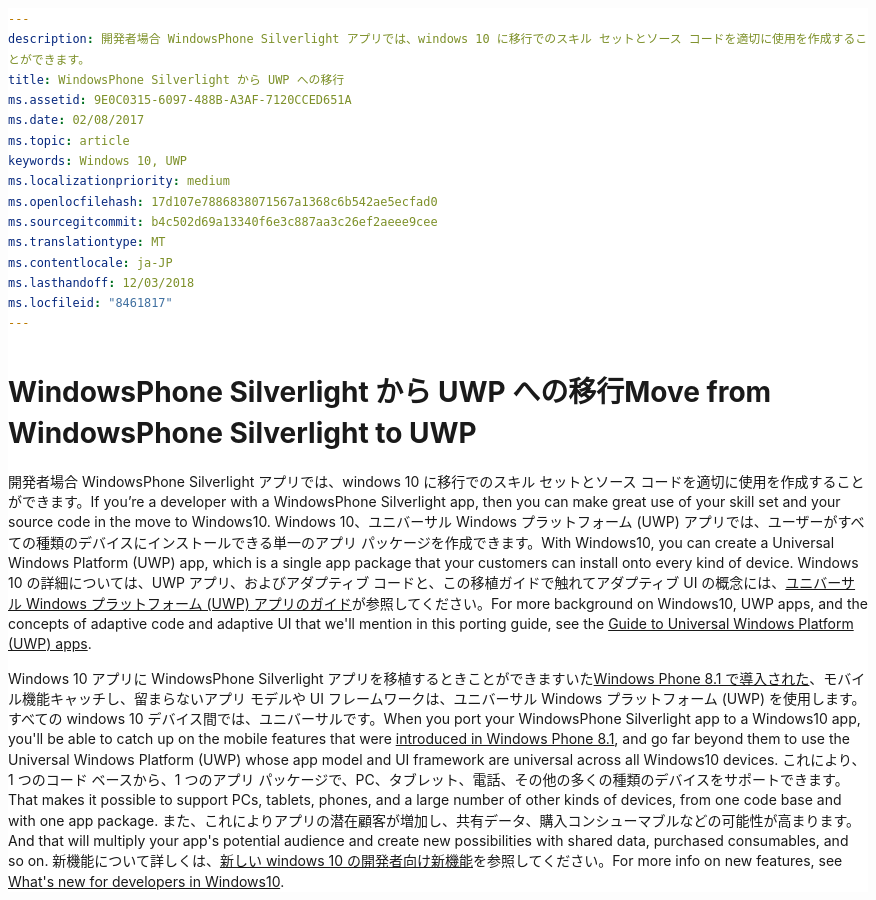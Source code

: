 ```yaml
---
description: 開発者場合 WindowsPhone Silverlight アプリでは、windows 10 に移行でのスキル セットとソース コードを適切に使用を作成することができます。
title: WindowsPhone Silverlight から UWP への移行
ms.assetid: 9E0C0315-6097-488B-A3AF-7120CCED651A
ms.date: 02/08/2017
ms.topic: article
keywords: Windows 10, UWP
ms.localizationpriority: medium
ms.openlocfilehash: 17d107e7886838071567a1368c6b542ae5ecfad0
ms.sourcegitcommit: b4c502d69a13340f6e3c887aa3c26ef2aeee9cee
ms.translationtype: MT
ms.contentlocale: ja-JP
ms.lasthandoff: 12/03/2018
ms.locfileid: "8461817"
---
```

#  <a name="move-from-windowsphone-silverlight-to-uwp"></a><span data-ttu-id="d9b65-104">WindowsPhone Silverlight から UWP への移行</span><span class="sxs-lookup"><span data-stu-id="d9b65-104">Move from WindowsPhone Silverlight to UWP</span></span>


<span data-ttu-id="d9b65-105">開発者場合 WindowsPhone Silverlight アプリでは、windows 10 に移行でのスキル セットとソース コードを適切に使用を作成することができます。</span><span class="sxs-lookup"><span data-stu-id="d9b65-105">If you’re a developer with a WindowsPhone Silverlight app, then you can make great use of your skill set and your source code in the move to Windows10.</span></span> <span data-ttu-id="d9b65-106">Windows 10、ユニバーサル Windows プラットフォーム (UWP) アプリでは、ユーザーがすべての種類のデバイスにインストールできる単一のアプリ パッケージを作成できます。</span><span class="sxs-lookup"><span data-stu-id="d9b65-106">With Windows10, you can create a Universal Windows Platform (UWP) app, which is a single app package that your customers can install onto every kind of device.</span></span> <span data-ttu-id="d9b65-107">Windows 10 の詳細については、UWP アプリ、およびアダプティブ コードと、この移植ガイドで触れてアダプティブ UI の概念には、[ユニバーサル Windows プラットフォーム (UWP) アプリのガイド](https://msdn.microsoft.com/library/windows/apps/dn894631)が参照してください。</span><span class="sxs-lookup"><span data-stu-id="d9b65-107">For more background on Windows10, UWP apps, and the concepts of adaptive code and adaptive UI that we'll mention in this porting guide, see the [Guide to Universal Windows Platform (UWP) apps](https://msdn.microsoft.com/library/windows/apps/dn894631).</span></span>

<span data-ttu-id="d9b65-108">Windows 10 アプリに WindowsPhone Silverlight アプリを移植するときことができますいた[Windows Phone 8.1 で導入された](https://msdn.microsoft.com/library/windows/apps/dn632424)、モバイル機能キャッチし、留まらないアプリ モデルや UI フレームワークは、ユニバーサル Windows プラットフォーム (UWP) を使用します。すべての windows 10 デバイス間では、ユニバーサルです。</span><span class="sxs-lookup"><span data-stu-id="d9b65-108">When you port your WindowsPhone Silverlight app to a Windows10 app, you'll be able to catch up on the mobile features that were [introduced in Windows Phone 8.1](https://msdn.microsoft.com/library/windows/apps/dn632424), and go far beyond them to use the Universal Windows Platform (UWP) whose app model and UI framework are universal across all Windows10 devices.</span></span> <span data-ttu-id="d9b65-109">これにより、1 つのコード ベースから、1 つのアプリ パッケージで、PC、タブレット、電話、その他の多くの種類のデバイスをサポートできます。</span><span class="sxs-lookup"><span data-stu-id="d9b65-109">That makes it possible to support PCs, tablets, phones, and a large number of other kinds of devices, from one code base and with one app package.</span></span> <span data-ttu-id="d9b65-110">また、これによりアプリの潜在顧客が増加し、共有データ、購入コンシューマブルなどの可能性が高まります。</span><span class="sxs-lookup"><span data-stu-id="d9b65-110">And that will multiply your app's potential audience and create new possibilities with shared data, purchased consumables, and so on.</span></span> <span data-ttu-id="d9b65-111">新機能について詳しくは、[新しい windows 10 の開発者向け新機能](https://dev.windows.com/getstarted/whats-new-windows-10)を参照してください。</span><span class="sxs-lookup"><span data-stu-id="d9b65-111">For more info on new features, see [What's new for developers in Windows10](https://dev.windows.com/getstarted/whats-new-windows-10).</span></span>

